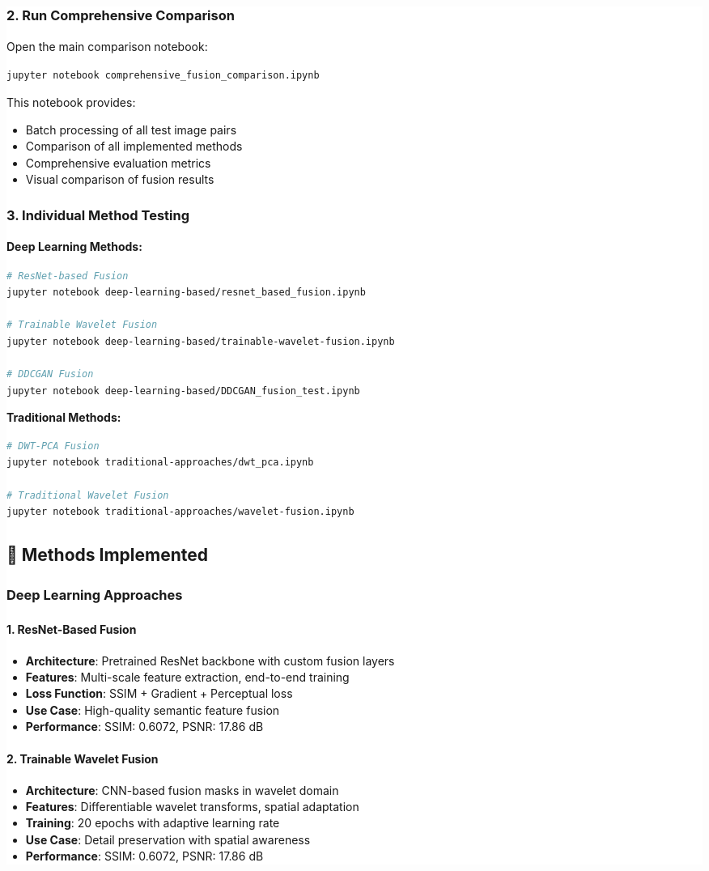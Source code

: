 ### 2. Run Comprehensive Comparison

Open the main comparison notebook:
```bash
jupyter notebook comprehensive_fusion_comparison.ipynb
```

This notebook provides:
- Batch processing of all test image pairs
- Comparison of all implemented methods
- Comprehensive evaluation metrics
- Visual comparison of fusion results

### 3. Individual Method Testing

**Deep Learning Methods:**
```bash
# ResNet-based Fusion
jupyter notebook deep-learning-based/resnet_based_fusion.ipynb

# Trainable Wavelet Fusion
jupyter notebook deep-learning-based/trainable-wavelet-fusion.ipynb

# DDCGAN Fusion
jupyter notebook deep-learning-based/DDCGAN_fusion_test.ipynb
```

**Traditional Methods:**
```bash
# DWT-PCA Fusion
jupyter notebook traditional-approaches/dwt_pca.ipynb

# Traditional Wavelet Fusion
jupyter notebook traditional-approaches/wavelet-fusion.ipynb
```

## 🔬 Methods Implemented

### Deep Learning Approaches

#### 1. ResNet-Based Fusion
- **Architecture**: Pretrained ResNet backbone with custom fusion layers
- **Features**: Multi-scale feature extraction, end-to-end training
- **Loss Function**: SSIM + Gradient + Perceptual loss
- **Use Case**: High-quality semantic feature fusion
- **Performance**: SSIM: 0.6072, PSNR: 17.86 dB

#### 2. Trainable Wavelet Fusion
- **Architecture**: CNN-based fusion masks in wavelet domain
- **Features**: Differentiable wavelet transforms, spatial adaptation
- **Training**: 20 epochs with adaptive learning rate
- **Use Case**: Detail preservation with spatial awareness
- **Performance**: SSIM: 0.6072, PSNR: 17.86 dB
